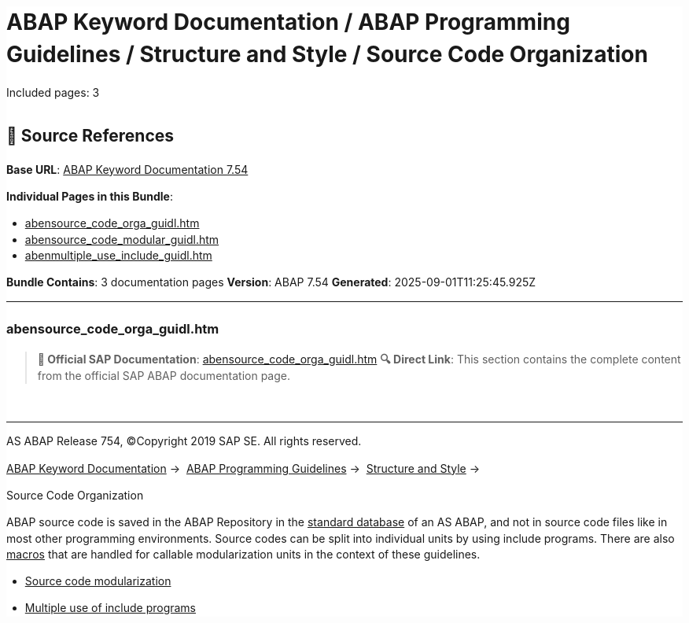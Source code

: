 # ABAP Keyword Documentation / ABAP Programming Guidelines / Structure and Style / Source Code Organization

Included pages: 3



## 🔗 Source References

**Base URL**: [ABAP Keyword Documentation 7.54](https://help.sap.com/doc/abapdocu_754_index_htm/7.54/en-US/index.htm)

**Individual Pages in this Bundle**:
- [abensource_code_orga_guidl.htm](https://help.sap.com/doc/abapdocu_754_index_htm/7.54/en-US/abensource_code_orga_guidl.htm)
- [abensource_code_modular_guidl.htm](https://help.sap.com/doc/abapdocu_754_index_htm/7.54/en-US/abensource_code_modular_guidl.htm)
- [abenmultiple_use_include_guidl.htm](https://help.sap.com/doc/abapdocu_754_index_htm/7.54/en-US/abenmultiple_use_include_guidl.htm)

**Bundle Contains**: 3 documentation pages
**Version**: ABAP 7.54
**Generated**: 2025-09-01T11:25:45.925Z

---

### abensource_code_orga_guidl.htm

> **📖 Official SAP Documentation**: [abensource_code_orga_guidl.htm](https://help.sap.com/doc/abapdocu_754_index_htm/7.54/en-US/abensource_code_orga_guidl.htm)
> **🔍 Direct Link**: This section contains the complete content from the official SAP ABAP documentation page.


  

* * *

AS ABAP Release 754, ©Copyright 2019 SAP SE. All rights reserved.

[ABAP Keyword Documentation](javascript:call_link\('abenabap.htm'\)) →  [ABAP Programming Guidelines](javascript:call_link\('abenabap_pgl.htm'\)) →  [Structure and Style](javascript:call_link\('abenstructure_style_guidl.htm'\)) → 

Source Code Organization

ABAP source code is saved in the ABAP Repository in the [standard database](javascript:call_link\('abenstandard_db_glosry.htm'\) "Glossary Entry") of an AS ABAP, and not in source code files like in most other programming environments. Source codes can be split into individual units by using include programs. There are also [macros](javascript:call_link\('abenmacros_guidl.htm'\) "Guideline") that are handled for callable modularization units in the context of these guidelines.

-   [Source code modularization](javascript:call_link\('abensource_code_modular_guidl.htm'\) "Guideline")

-   [Multiple use of include programs](javascript:call_link\('abenmultiple_use_include_guidl.htm'\) "Guideline")
